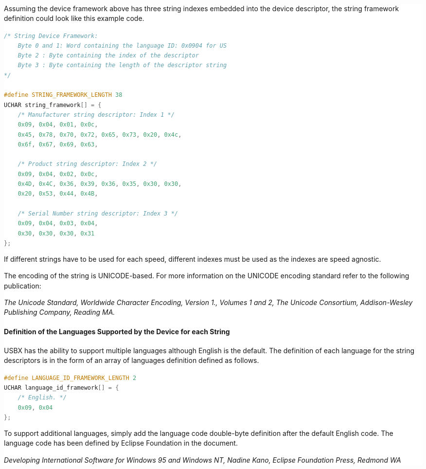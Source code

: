 Assuming the device framework above has three string indexes embedded into the device descriptor, the string framework definition could look like this example code.

```c
/* String Device Framework:
    Byte 0 and 1: Word containing the language ID: 0x0904 for US
    Byte 2 : Byte containing the index of the descriptor
    Byte 3 : Byte containing the length of the descriptor string
*/

#define STRING_FRAMEWORK_LENGTH 38
UCHAR string_framework[] = {
    /* Manufacturer string descriptor: Index 1 */
    0x09, 0x04, 0x01, 0x0c,
    0x45, 0x78, 0x70, 0x72, 0x65, 0x73, 0x20, 0x4c,
    0x6f, 0x67, 0x69, 0x63,

    /* Product string descriptor: Index 2 */
    0x09, 0x04, 0x02, 0x0c,
    0x4D, 0x4C, 0x36, 0x39, 0x36, 0x35, 0x30, 0x30,
    0x20, 0x53, 0x44, 0x4B,

    /* Serial Number string descriptor: Index 3 */
    0x09, 0x04, 0x03, 0x04,
    0x30, 0x30, 0x30, 0x31
};
```

If different strings have to be used for each speed, different indexes must be used as the indexes are speed agnostic.

The encoding of the string is UNICODE-based. For more information on the UNICODE encoding standard refer to the following publication:

*The Unicode Standard, Worldwide Character Encoding, Version 1., Volumes 1 and 2, The Unicode Consortium, Addison-Wesley Publishing Company, Reading MA.*

#### Definition of the Languages Supported by the Device for each String

USBX has the ability to support multiple languages although English is the default. The definition of each language for the string descriptors is in the form of an array of languages definition defined as follows.

```c
#define LANGUAGE_ID_FRAMEWORK_LENGTH 2
UCHAR language_id_framework[] = {
    /* English. */
    0x09, 0x04
};
```

To support additional languages, simply add the language code double-byte definition after the default English code. The language code has been defined by Eclipse Foundation in the document.

*Developing International Software for Windows 95 and Windows NT, Nadine Kano, Eclipse Foundation Press, Redmond WA*
